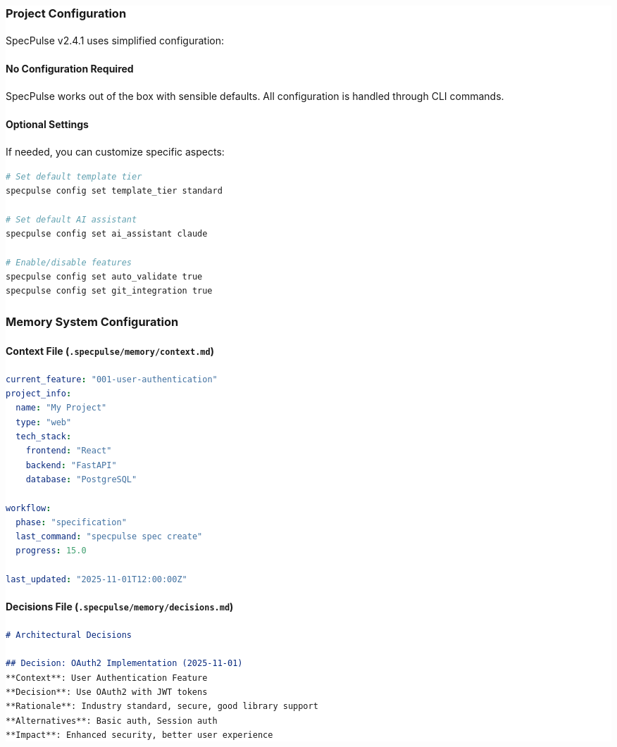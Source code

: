 ### Project Configuration

SpecPulse v2.4.1 uses simplified configuration:

#### **No Configuration Required**

SpecPulse works out of the box with sensible defaults. All configuration is handled through CLI commands.

#### **Optional Settings**

If needed, you can customize specific aspects:

```bash
# Set default template tier
specpulse config set template_tier standard

# Set default AI assistant
specpulse config set ai_assistant claude

# Enable/disable features
specpulse config set auto_validate true
specpulse config set git_integration true
```

### Memory System Configuration

#### **Context File** (`.specpulse/memory/context.md`)

```yaml
current_feature: "001-user-authentication"
project_info:
  name: "My Project"
  type: "web"
  tech_stack:
    frontend: "React"
    backend: "FastAPI"
    database: "PostgreSQL"

workflow:
  phase: "specification"
  last_command: "specpulse spec create"
  progress: 15.0

last_updated: "2025-11-01T12:00:00Z"
```

#### **Decisions File** (`.specpulse/memory/decisions.md`)

```markdown
# Architectural Decisions

## Decision: OAuth2 Implementation (2025-11-01)
**Context**: User Authentication Feature
**Decision**: Use OAuth2 with JWT tokens
**Rationale**: Industry standard, secure, good library support
**Alternatives**: Basic auth, Session auth
**Impact**: Enhanced security, better user experience
```
